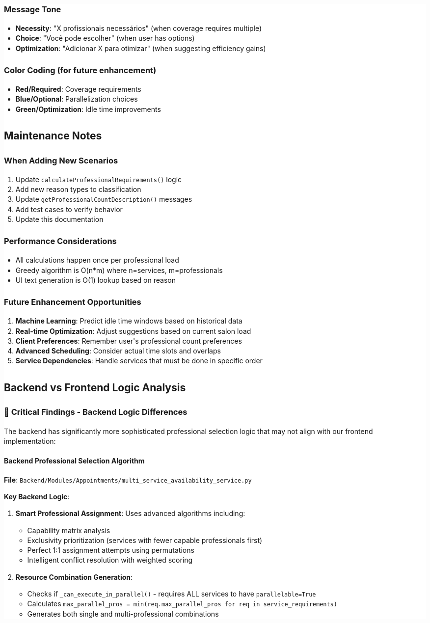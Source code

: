 ### Message Tone
- **Necessity**: "X profissionais necessários" (when coverage requires multiple)
- **Choice**: "Você pode escolher" (when user has options)
- **Optimization**: "Adicionar X para otimizar" (when suggesting efficiency gains)

### Color Coding (for future enhancement)
- **Red/Required**: Coverage requirements
- **Blue/Optional**: Parallelization choices
- **Green/Optimization**: Idle time improvements

## Maintenance Notes

### When Adding New Scenarios
1. Update `calculateProfessionalRequirements()` logic
2. Add new reason types to classification
3. Update `getProfessionalCountDescription()` messages
4. Add test cases to verify behavior
5. Update this documentation

### Performance Considerations
- All calculations happen once per professional load
- Greedy algorithm is O(n*m) where n=services, m=professionals
- UI text generation is O(1) lookup based on reason

### Future Enhancement Opportunities
1. **Machine Learning**: Predict idle time windows based on historical data
2. **Real-time Optimization**: Adjust suggestions based on current salon load
3. **Client Preferences**: Remember user's professional count preferences
4. **Advanced Scheduling**: Consider actual time slots and overlaps
5. **Service Dependencies**: Handle services that must be done in specific order

## Backend vs Frontend Logic Analysis

### 🚨 **Critical Findings - Backend Logic Differences**

The backend has significantly more sophisticated professional selection logic that may not align with our frontend implementation:

#### **Backend Professional Selection Algorithm**
**File**: `Backend/Modules/Appointments/multi_service_availability_service.py`

**Key Backend Logic**:
1. **Smart Professional Assignment**: Uses advanced algorithms including:
   - Capability matrix analysis
   - Exclusivity prioritization (services with fewer capable professionals first)
   - Perfect 1:1 assignment attempts using permutations
   - Intelligent conflict resolution with weighted scoring

2. **Resource Combination Generation**:
   - Checks if `_can_execute_in_parallel()` - requires ALL services to have `parallelable=True`
   - Calculates `max_parallel_pros = min(req.max_parallel_pros for req in service_requirements)`
   - Generates both single and multi-professional combinations
